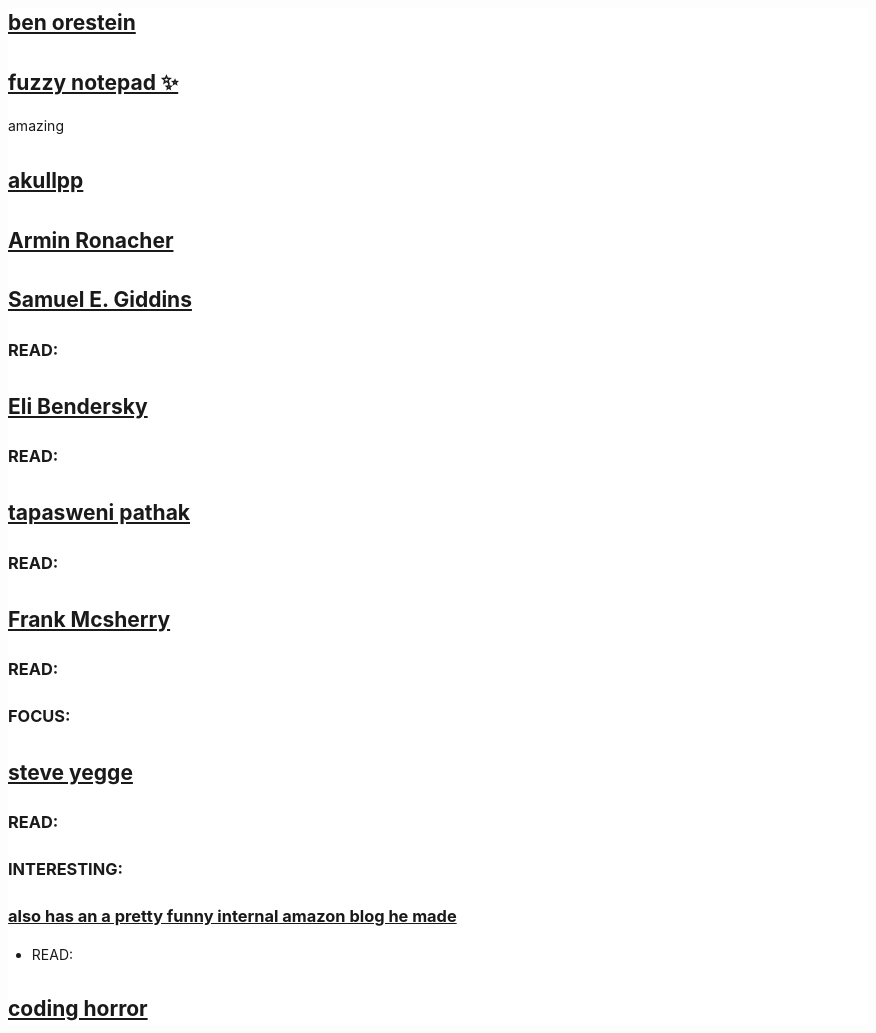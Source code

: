 ## [ben orestein](http://www.benorenstein.com/blog/)

## [fuzzy notepad ✨](https://eev.ee/blog/)

amazing

## [akullpp](akullpp)

## [Armin Ronacher](http://lucumr.pocoo.org/)

## [Samuel E. Giddins](http://blog.segiddins.me/)

### READ: 

## [Eli Bendersky](http://eli.thegreenplace.net/archives/all)

### READ: 

## [tapasweni pathak](https://tapaswenipathak.wordpress.com/)

### READ: 

## [Frank Mcsherry](https://github.com/frankmcsherry/blog)

### READ: 

### FOCUS: 

## [steve yegge](https://steve-yegge.blogspot.nl/)

### READ: 

### INTERESTING: 

### [also has an a pretty funny internal amazon blog he made](https://sites.google.com/site/steveyegge2/blog-rants)

- READ: 

## [coding horror](https://blog.codinghorror.com/)
